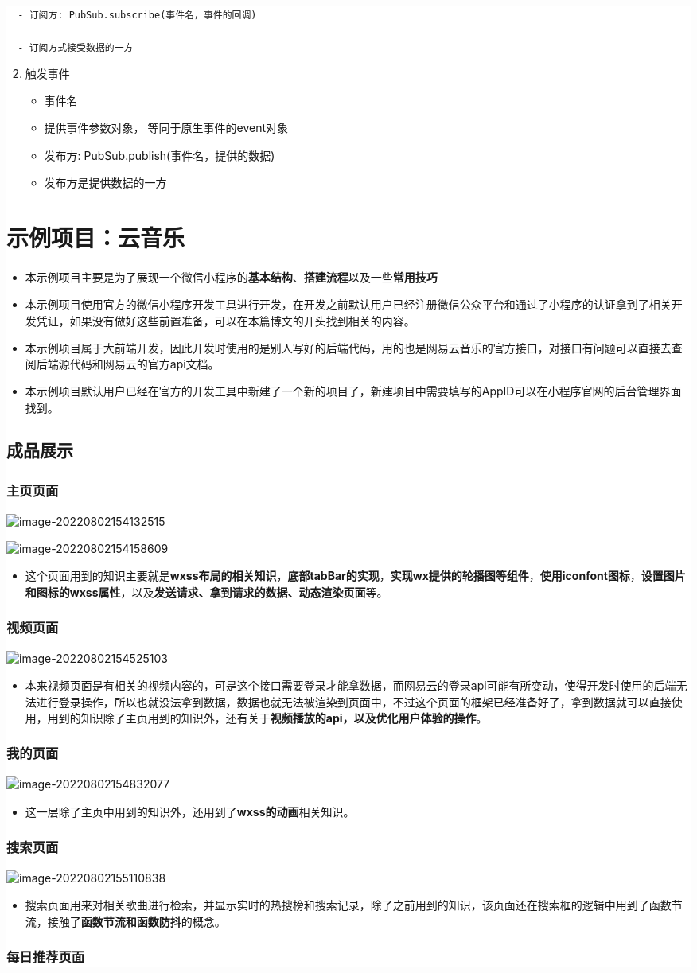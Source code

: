       - 订阅方: PubSub.subscribe(事件名，事件的回调)
      
      - 订阅方式接受数据的一方
   2. 触发事件
      - 事件名
      
      - 提供事件参数对象， 等同于原生事件的event对象
      
      - 发布方: PubSub.publish(事件名，提供的数据)
      
      - 发布方是提供数据的一方

# 示例项目：云音乐

- 本示例项目主要是为了展现一个微信小程序的**基本结构**、**搭建流程**以及一些**常用技巧**

- 本示例项目使用官方的微信小程序开发工具进行开发，在开发之前默认用户已经注册微信公众平台和通过了小程序的认证拿到了相关开发凭证，如果没有做好这些前置准备，可以在本篇博文的开头找到相关的内容。

- 本示例项目属于大前端开发，因此开发时使用的是别人写好的后端代码，用的也是网易云音乐的官方接口，对接口有问题可以直接去查阅后端源代码和网易云的官方api文档。
- 本示例项目默认用户已经在官方的开发工具中新建了一个新的项目了，新建项目中需要填写的AppID可以在小程序官网的后台管理界面找到。

## 成品展示

### 主页页面

![image-20220802154132515](https://konjacer-blog-img-repo.oss-cn-qingdao.aliyuncs.com/img/image-20220802154132515.png)

![image-20220802154158609](https://konjacer-blog-img-repo.oss-cn-qingdao.aliyuncs.com/img/image-20220802154158609.png)

- 这个页面用到的知识主要就是**wxss布局的相关知识**，**底部tabBar的实现**，**实现wx提供的轮播图等组件**，**使用iconfont图标**，**设置图片和图标的wxss属性**，以及**发送请求、拿到请求的数据、动态渲染页面**等。

### 视频页面

![image-20220802154525103](https://konjacer-blog-img-repo.oss-cn-qingdao.aliyuncs.com/img/image-20220802154525103.png)

- 本来视频页面是有相关的视频内容的，可是这个接口需要登录才能拿数据，而网易云的登录api可能有所变动，使得开发时使用的后端无法进行登录操作，所以也就没法拿到数据，数据也就无法被渲染到页面中，不过这个页面的框架已经准备好了，拿到数据就可以直接使用，用到的知识除了主页用到的知识外，还有关于**视频播放的api，以及优化用户体验的操作**。

### 我的页面

![image-20220802154832077](https://konjacer-blog-img-repo.oss-cn-qingdao.aliyuncs.com/img/image-20220802154832077.png)

- 这一层除了主页中用到的知识外，还用到了**wxss的动画**相关知识。

### 搜索页面

![image-20220802155110838](https://konjacer-blog-img-repo.oss-cn-qingdao.aliyuncs.com/img/image-20220802155110838.png)

- 搜索页面用来对相关歌曲进行检索，并显示实时的热搜榜和搜索记录，除了之前用到的知识，该页面还在搜索框的逻辑中用到了函数节流，接触了**函数节流和函数防抖**的概念。

### 每日推荐页面
